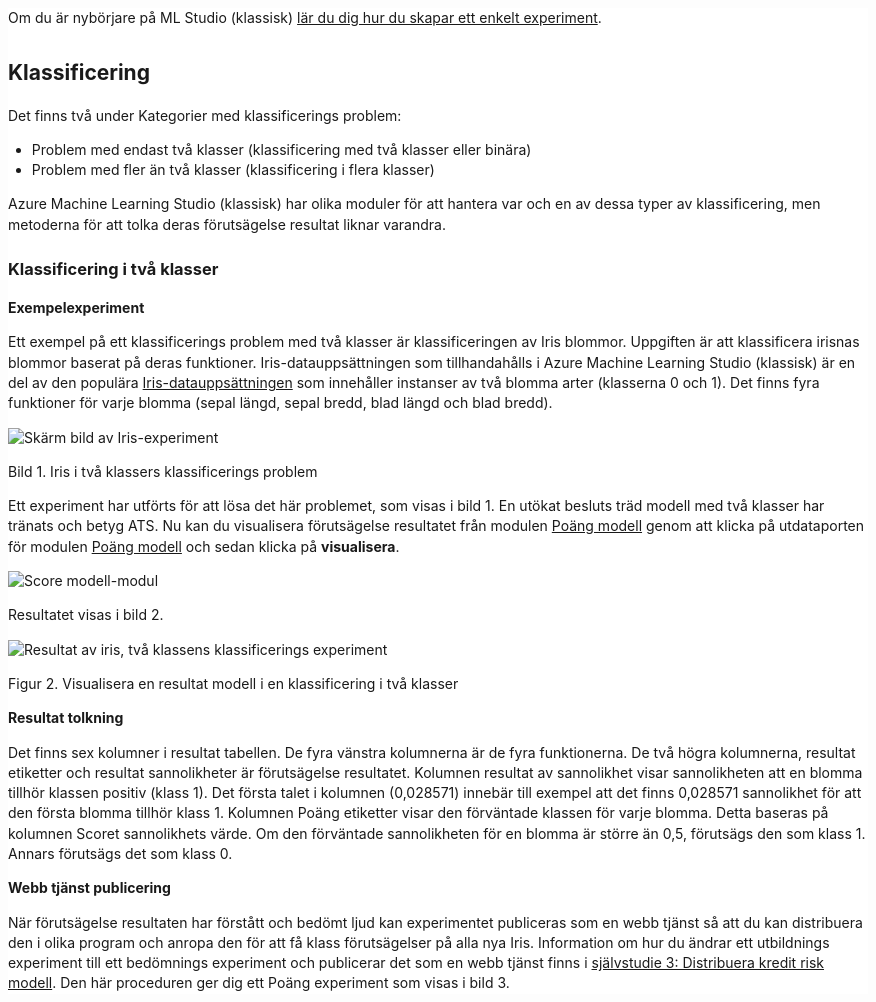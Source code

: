 Om du är nybörjare på ML Studio (klassisk) [lär du dig hur du skapar ett enkelt experiment](create-experiment.md).

## <a name="classification"></a>Klassificering
Det finns två under Kategorier med klassificerings problem:

* Problem med endast två klasser (klassificering med två klasser eller binära)
* Problem med fler än två klasser (klassificering i flera klasser)

Azure Machine Learning Studio (klassisk) har olika moduler för att hantera var och en av dessa typer av klassificering, men metoderna för att tolka deras förutsägelse resultat liknar varandra.

### <a name="two-class-classification"></a>Klassificering i två klasser
**Exempelexperiment**

Ett exempel på ett klassificerings problem med två klasser är klassificeringen av Iris blommor. Uppgiften är att klassificera irisnas blommor baserat på deras funktioner. Iris-datauppsättningen som tillhandahålls i Azure Machine Learning Studio (klassisk) är en del av den populära [Iris-datauppsättningen](https://en.wikipedia.org/wiki/Iris_flower_data_set) som innehåller instanser av två blomma arter (klasserna 0 och 1). Det finns fyra funktioner för varje blomma (sepal längd, sepal bredd, blad längd och blad bredd).

![Skärm bild av Iris-experiment](./media/interpret-model-results/1.png)

Bild 1. Iris i två klassers klassificerings problem

Ett experiment har utförts för att lösa det här problemet, som visas i bild 1. En utökat besluts träd modell med två klasser har tränats och betyg ATS. Nu kan du visualisera förutsägelse resultatet från modulen [Poäng modell][score-model] genom att klicka på utdataporten för modulen [Poäng modell][score-model] och sedan klicka på **visualisera**.

![Score modell-modul](./media/interpret-model-results/1_1.png)

Resultatet visas i bild 2.

![Resultat av iris, två klassens klassificerings experiment](./media/interpret-model-results/2.png)

Figur 2. Visualisera en resultat modell i en klassificering i två klasser

**Resultat tolkning**

Det finns sex kolumner i resultat tabellen. De fyra vänstra kolumnerna är de fyra funktionerna. De två högra kolumnerna, resultat etiketter och resultat sannolikheter är förutsägelse resultatet. Kolumnen resultat av sannolikhet visar sannolikheten att en blomma tillhör klassen positiv (klass 1). Det första talet i kolumnen (0,028571) innebär till exempel att det finns 0,028571 sannolikhet för att den första blomma tillhör klass 1. Kolumnen Poäng etiketter visar den förväntade klassen för varje blomma. Detta baseras på kolumnen Scoret sannolikhets värde. Om den förväntade sannolikheten för en blomma är större än 0,5, förutsägs den som klass 1. Annars förutsägs det som klass 0.

**Webb tjänst publicering**

När förutsägelse resultaten har förstått och bedömt ljud kan experimentet publiceras som en webb tjänst så att du kan distribuera den i olika program och anropa den för att få klass förutsägelser på alla nya Iris. Information om hur du ändrar ett utbildnings experiment till ett bedömnings experiment och publicerar det som en webb tjänst finns i [självstudie 3: Distribuera kredit risk modell](tutorial-part3-credit-risk-deploy.md). Den här proceduren ger dig ett Poäng experiment som visas i bild 3.


[assign-to-clusters]: /azure/machine-learning/studio-module-reference/assign-data-to-clusters
[execute-r-script]: /azure/machine-learning/studio-module-reference/execute-r-script
[select-columns]: /azure/machine-learning/studio-module-reference/select-columns-in-dataset
[score-matchbox-recommender]: /azure/machine-learning/studio-module-reference/score-matchbox-recommender
[score-model]: /azure/machine-learning/studio-module-reference/score-model
[train-clustering-model]: /azure/machine-learning/studio-module-reference/train-clustering-model
[train-matchbox-recommender]: /azure/machine-learning/studio-module-reference/train-matchbox-recommender
